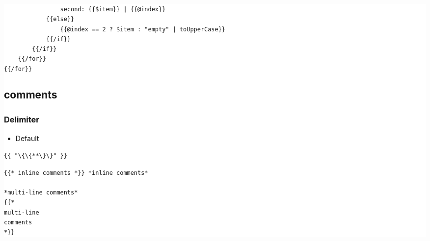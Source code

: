 ```
                second: {{$item}} | {{@index}}
            {{else}}
                {{@index == 2 ? $item : "empty" | toUpperCase}}
            {{/if}}
        {{/if}}
    {{/for}}
{{/for}}
```

## comments

### Delimiter

- Default

```
{{ "\{\{**\}\}" }}
```

```
{{* inline comments *}} *inline comments*

*multi-line comments*
{{* 
multi-line
comments
*}}
```